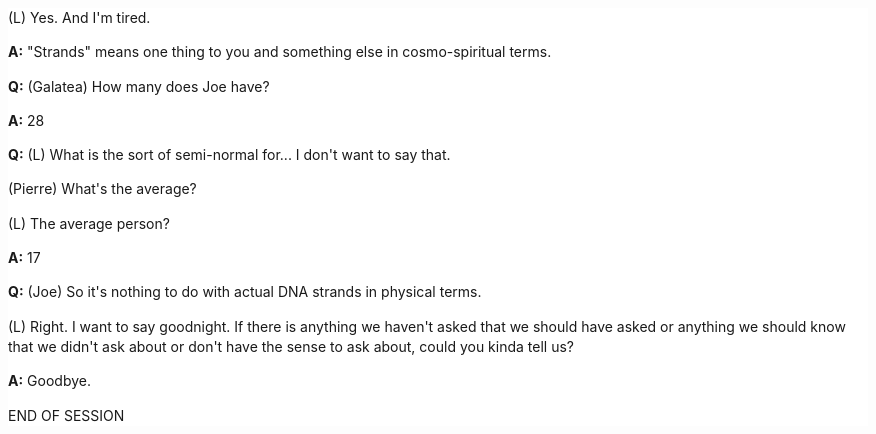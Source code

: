 (L) Yes. And I'm tired.

**A:** "Strands" means one thing to you and something else in cosmo-spiritual terms.

**Q:** (Galatea) How many does Joe have?

**A:** 28

**Q:** (L) What is the sort of semi-normal for... I don't want to say that.

(Pierre) What's the average?

(L) The average person?

**A:** 17

**Q:** (Joe) So it's nothing to do with actual DNA strands in physical terms.

(L) Right. I want to say goodnight. If there is anything we haven't asked that we should have asked or anything we should know that we didn't ask about or don't have the sense to ask about, could you kinda tell us?

**A:** Goodbye.

END OF SESSION

